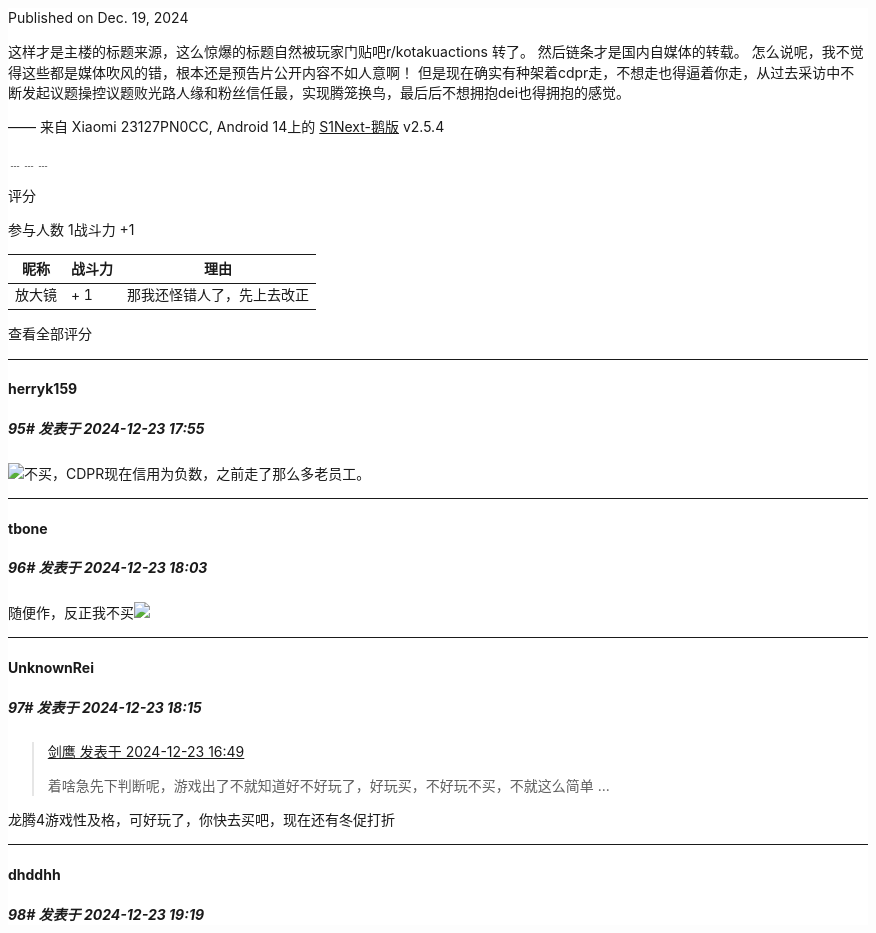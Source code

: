 Published on Dec. 19, 2024

这样才是主楼的标题来源，这么惊爆的标题自然被玩家门贴吧r/kotakuactions 转了。
然后链条才是国内自媒体的转载。
怎么说呢，我不觉得这些都是媒体吹风的错，根本还是预告片公开内容不如人意啊！
但是现在确实有种架着cdpr走，不想走也得逼着你走，从过去采访中不断发起议题操控议题败光路人缘和粉丝信任最，实现腾笼换鸟，最后后不想拥抱dei也得拥抱的感觉。

—— 来自 Xiaomi 23127PN0CC, Android 14上的 [S1Next-鹅版](https://github.com/ykrank/S1-Next/releases) v2.5.4

﹍﹍﹍

评分

 参与人数 1战斗力 +1

|昵称|战斗力|理由|
|----|---|---|
| 放大镜| + 1|那我还怪错人了，先上去改正|

查看全部评分


*****

####  herryk159  
##### 95#       发表于 2024-12-23 17:55

<img src="https://static.saraba1st.com/image/smiley/face2017/049.png" referrerpolicy="no-referrer">不买，CDPR现在信用为负数，之前走了那么多老员工。


*****

####  tbone  
##### 96#       发表于 2024-12-23 18:03

随便作，反正我不买<img src="https://static.saraba1st.com/image/smiley/face2017/048.png" referrerpolicy="no-referrer">


*****

####  UnknownRei  
##### 97#       发表于 2024-12-23 18:15

<blockquote><a href="httphttps://bbs.saraba1st.com/2b/forum.php?mod=redirect&amp;goto=findpost&amp;pid=66998494&amp;ptid=2218887" target="_blank">剑鹰 发表于 2024-12-23 16:49</a>

着啥急先下判断呢，游戏出了不就知道好不好玩了，好玩买，不好玩不买，不就这么简单 ...</blockquote>
龙腾4游戏性及格，可好玩了，你快去买吧，现在还有冬促打折


*****

####  dhddhh  
##### 98#       发表于 2024-12-23 19:19
